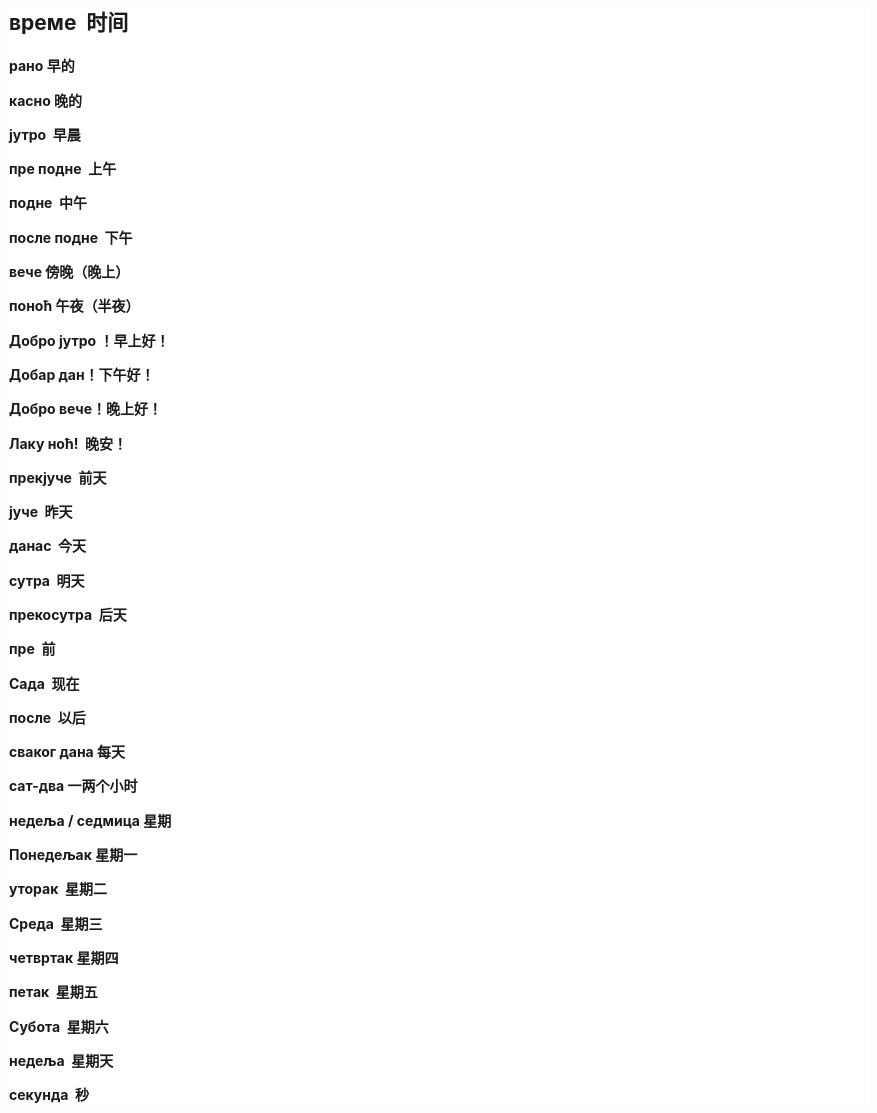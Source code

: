 ## **време  时间**

**рано 早的**

**касно 晚的**

**јутро  早晨**

**пре подне  上午**

**подне  中午**

**после подне  下午**

**вече 傍晚（晚上）**

**поноћ 午夜（半夜）**

**Добро јутро ！早上好！**

**Добар дан！下午好！**

**Добро вече！晚上好！**

**Лаку ноћ!  晚安！**

**прекјуче  前天**

**јуче  昨天**

**данас  今天**

**сутра  明天**

**прекосутра  后天**

**пре  前**

**Сада  现在**

**после  以后**

**сваког дана 每天**

**сат-два 一两个小时**

**недеља / седмица 星期**

**Понедељак 星期一**

**уторак  星期二**

**Среда  星期三**

**четвртак 星期四**

**петак  星期五**

**Субота  星期六**

**недеља  星期天**

**секунда  秒**
